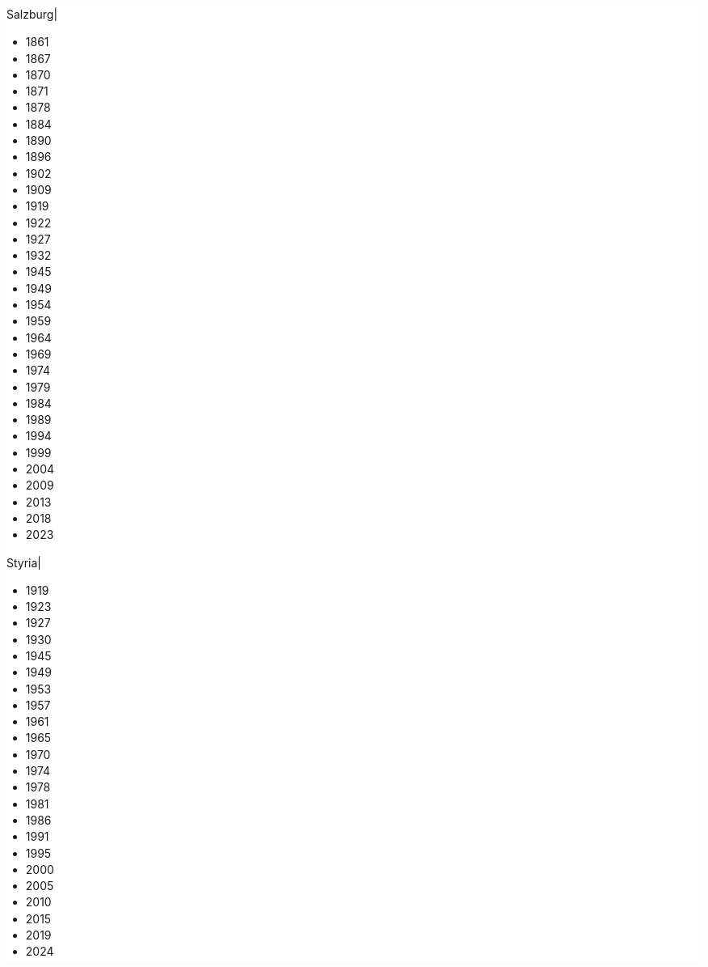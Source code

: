   
Salzburg|

  * 1861
  * 1867
  * 1870
  * 1871
  * 1878
  * 1884
  * 1890
  * 1896
  * 1902
  * 1909
  * 1919
  * 1922
  * 1927
  * 1932
  * 1945
  * 1949
  * 1954
  * 1959
  * 1964
  * 1969
  * 1974
  * 1979
  * 1984
  * 1989
  * 1994
  * 1999
  * 2004
  * 2009
  * 2013
  * 2018
  * 2023

  
Styria|

  * 1919
  * 1923
  * 1927
  * 1930
  * 1945
  * 1949
  * 1953
  * 1957
  * 1961
  * 1965
  * 1970
  * 1974
  * 1978
  * 1981
  * 1986
  * 1991
  * 1995
  * 2000
  * 2005
  * 2010
  * 2015
  * 2019
  * 2024
